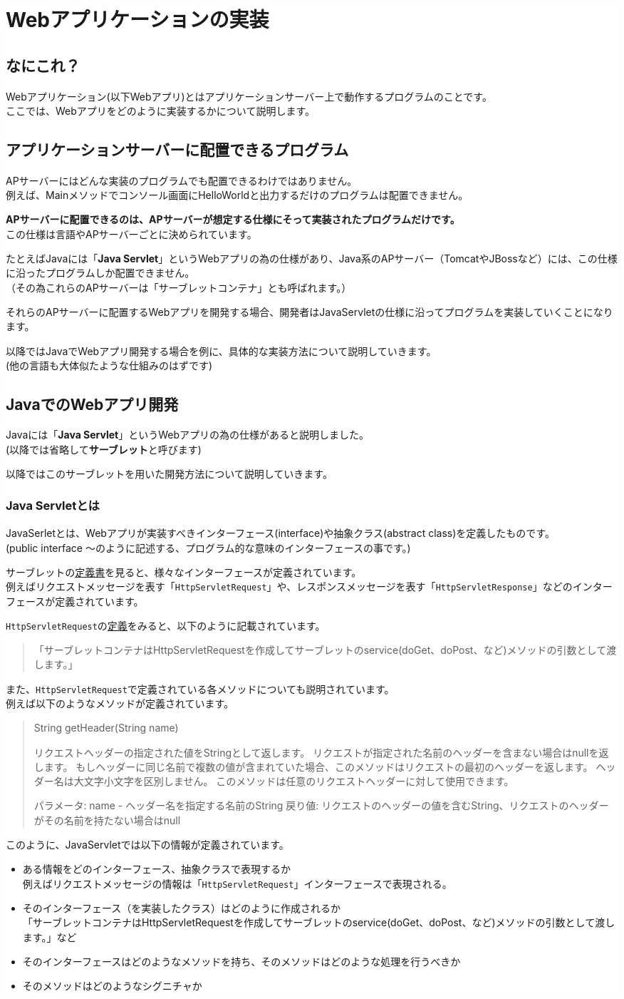 # Webアプリケーションの実装

## なにこれ？ 
Webアプリケーション(以下Webアプリ)とはアプリケーションサーバー上で動作するプログラムのことです。  
ここでは、Webアプリをどのように実装するかについて説明します。  

## アプリケーションサーバーに配置できるプログラム
APサーバーにはどんな実装のプログラムでも配置できるわけではありません。  
例えば、Mainメソッドでコンソール画面にHelloWorldと出力するだけのプログラムは配置できません。  

**APサーバーに配置できるのは、APサーバーが想定する仕様にそって実装されたプログラムだけです。**  
この仕様は言語やAPサーバーごとに決められています。  

たとえばJavaには「**Java Servlet**」というWebアプリの為の仕様があり、Java系のAPサーバー（TomcatやJBossなど）には、この仕様に沿ったプログラムしか配置できません。    
（その為これらのAPサーバーは「サーブレットコンテナ」とも呼ばれます。） 

それらのAPサーバーに配置するWebアプリを開発する場合、開発者はJavaServletの仕様に沿ってプログラムを実装していくことになります。  

以降ではJavaでWebアプリ開発する場合を例に、具体的な実装方法について説明していきます。  
(他の言語も大体似たような仕組みのはずです)  

## JavaでのWebアプリ開発
Javaには「**Java Servlet**」というWebアプリの為の仕様があると説明しました。  
(以降では省略して**サーブレット**と呼びます)

以降ではこのサーブレットを用いた開発方法について説明していきます。  

### Java Servletとは
JavaSerletとは、Webアプリが実装すべきインターフェース(interface)や抽象クラス(abstract class)を定義したものです。  
(public interface ～のように記述する、プログラム的な意味のインターフェースの事です。)

サーブレットの[定義書](https://github.megascus.dev/servlet-spec/docs/apidocs/)を見ると、様々なインターフェースが定義されています。  
例えばリクエストメッセージを表す「```HttpServletRequest```」や、レスポンスメッセージを表す「```HttpServletResponse```」などのインターフェースが定義されています。

```HttpServletRequest```の[定義](https://github.megascus.dev/servlet-spec/docs/apidocs/)をみると、以下のように記載されています。  
> 「サーブレットコンテナはHttpServletRequestを作成してサーブレットのservice(doGet、doPost、など)メソッドの引数として渡します。」

また、```HttpServletRequest```で定義されている各メソッドについても説明されています。  
例えば以下のようなメソッドが定義されています。  

> String getHeader(String name)
> 
> リクエストヘッダーの指定された値をStringとして返します。 リクエストが指定された名前のヘッダーを含まない場合はnullを返します。 もしヘッダーに同じ名前で複数の値が含まれていた場合、このメソッドはリクエストの最初のヘッダーを返します。 ヘッダー名は大文字小文字を区別しません。 このメソッドは任意のリクエストヘッダーに対して使用できます。
> 
> パラメータ:
> name - ヘッダー名を指定する名前のString
> 戻り値:
> リクエストのヘッダーの値を含むString、リクエストのヘッダーがその名前を持たない場合はnull

このように、JavaServletでは以下の情報が定義されています。  
- ある情報をどのインターフェース、抽象クラスで表現するか  
例えばリクエストメッセージの情報は「```HttpServletRequest```」インターフェースで表現される。  

- そのインターフェース（を実装したクラス）はどのように作成されるか  
「サーブレットコンテナはHttpServletRequestを作成してサーブレットのservice(doGet、doPost、など)メソッドの引数として渡します。」など

- そのインターフェースはどのようなメソッドを持ち、そのメソッドはどのような処理を行うべきか

- そのメソッドはどのようなシグニチャか

```